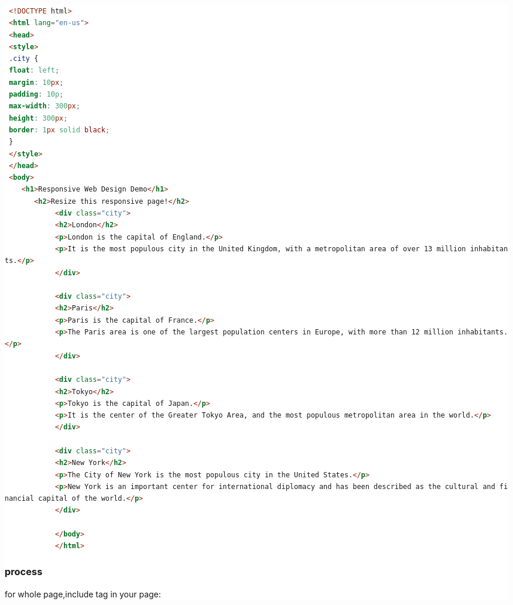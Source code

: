```html
 <!DOCTYPE html>
 <html lang="en-us">
 <head>
 <style>
 .city {
 float: left;
 margin: 10px;
 padding: 10p;
 max-width: 300px;
 height: 300px;
 border: 1px solid black;
 }   
 </style>
 </head>
 <body>
    <h1>Responsive Web Design Demo</h1>
       <h2>Resize this responsive page!</h2>
            <div class="city">
            <h2>London</h2>
            <p>London is the capital of England.</p>
            <p>It is the most populous city in the United Kingdom, with a metropolitan area of over 13 million inhabitants.</p>
            </div>

            <div class="city">
            <h2>Paris</h2>
            <p>Paris is the capital of France.</p> 
            <p>The Paris area is one of the largest population centers in Europe, with more than 12 million inhabitants.</p>
            </div>

            <div class="city">
            <h2>Tokyo</h2>
            <p>Tokyo is the capital of Japan.</p>
            <p>It is the center of the Greater Tokyo Area, and the most populous metropolitan area in the world.</p>
            </div>

            <div class="city">
            <h2>New York</h2>
            <p>The City of New York is the most populous city in the United States.</p>
            <p>New York is an important center for international diplomacy and has been described as the cultural and financial capital of the world.</p>
            </div>

            </body>
            </html>
```

<h3>process</h3>
for whole page,include <meta> tag in your page:
